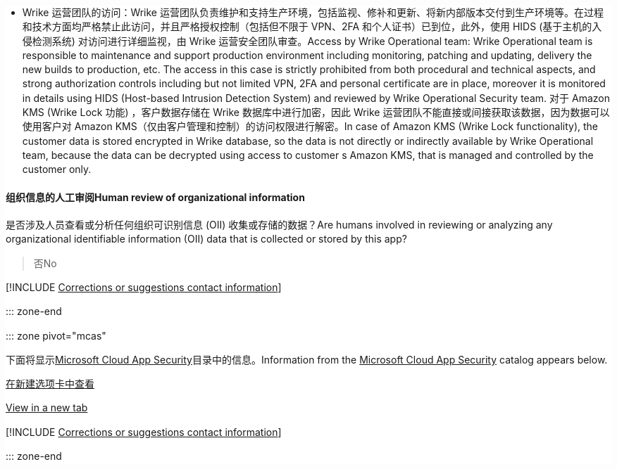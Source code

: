 - <span data-ttu-id="d5e17-178">Wrike 运营团队的访问：Wrike 运营团队负责维护和支持生产环境，包括监视、修补和更新、将新内部版本交付到生产环境等。在过程和技术方面均严格禁止此访问，并且严格授权控制（包括但不限于 VPN、2FA 和个人证书）已到位，此外，使用 HIDS (基于主机的入侵检测系统) 对访问进行详细监视，由 Wrike 运营安全团队审查。</span><span class="sxs-lookup"><span data-stu-id="d5e17-178">Access by Wrike Operational team: Wrike Operational team is responsible to maintenance and support production environment including monitoring, patching and updating, delivery the new builds to production, etc. The access in this case is strictly prohibited from both procedural and technical aspects, and strong authorization controls including but not limited VPN, 2FA and personal certificate are in place, moreover it is monitored in details using HIDS (Host-based Intrusion Detection System) and reviewed by Wrike Operational Security team.</span></span> <span data-ttu-id="d5e17-179">对于 Amazon KMS (Wrike Lock 功能) ，客户数据存储在 Wrike 数据库中进行加密，因此 Wrike 运营团队不能直接或间接获取该数据，因为数据可以使用客户对 Amazon KMS（仅由客户管理和控制）的访问权限进行解密。</span><span class="sxs-lookup"><span data-stu-id="d5e17-179">In case of Amazon KMS (Wrike Lock functionality), the customer data is stored encrypted in Wrike database, so the data is not directly or indirectly available by Wrike Operational team, because the data can be decrypted using access to customer s Amazon KMS, that is managed and controlled by the customer only.</span></span>

#### <a name="human-review-of-organizational-information"></a><span data-ttu-id="d5e17-180">组织信息的人工审阅</span><span class="sxs-lookup"><span data-stu-id="d5e17-180">Human review of organizational information</span></span>

<span data-ttu-id="d5e17-181">是否涉及人员查看或分析任何组织可识别信息 (OII) 收集或存储的数据？</span><span class="sxs-lookup"><span data-stu-id="d5e17-181">Are humans involved in reviewing or analyzing any organizational identifiable information (OII) data that is collected or stored by this app?</span></span>

><span data-ttu-id="d5e17-182">否</span><span class="sxs-lookup"><span data-stu-id="d5e17-182">No</span></span>

[!INCLUDE [Corrections or suggestions contact information](../includes/corrections-or-suggestions.md)]

::: zone-end

::: zone pivot="mcas"

<span data-ttu-id="d5e17-183">下面将显示[Microsoft Cloud App Security](https://www.microsoft.com/enterprise-mobility-security/cloud-app-security)目录中的信息。</span><span class="sxs-lookup"><span data-stu-id="d5e17-183">Information from the [Microsoft Cloud App Security](https://www.microsoft.com/enterprise-mobility-security/cloud-app-security) catalog appears below.</span></span>

<iframe height='1020' title='<span data-ttu-id="d5e17-184">Microsoft Cloud App Security信息</span><span class="sxs-lookup"><span data-stu-id="d5e17-184">Microsoft Cloud App Security Information</span></span>' src='https://appmcasinfoprod.azurewebsites.net/#/dashboard/21522' frameborder='no' style='width: 100%;'></iframe><span data-ttu-id="d5e17-185">

<a href="https://appmcasinfoprod.azurewebsites.net/#/dashboard/21522" target="_blank">在新建选项卡中查看</a></span><span class="sxs-lookup"><span data-stu-id="d5e17-185">

<a href="https://appmcasinfoprod.azurewebsites.net/#/dashboard/21522" target="_blank">View in a new tab</a></span></span>

[!INCLUDE [Corrections or suggestions contact information](../includes/corrections-or-suggestions.md)]

::: zone-end

